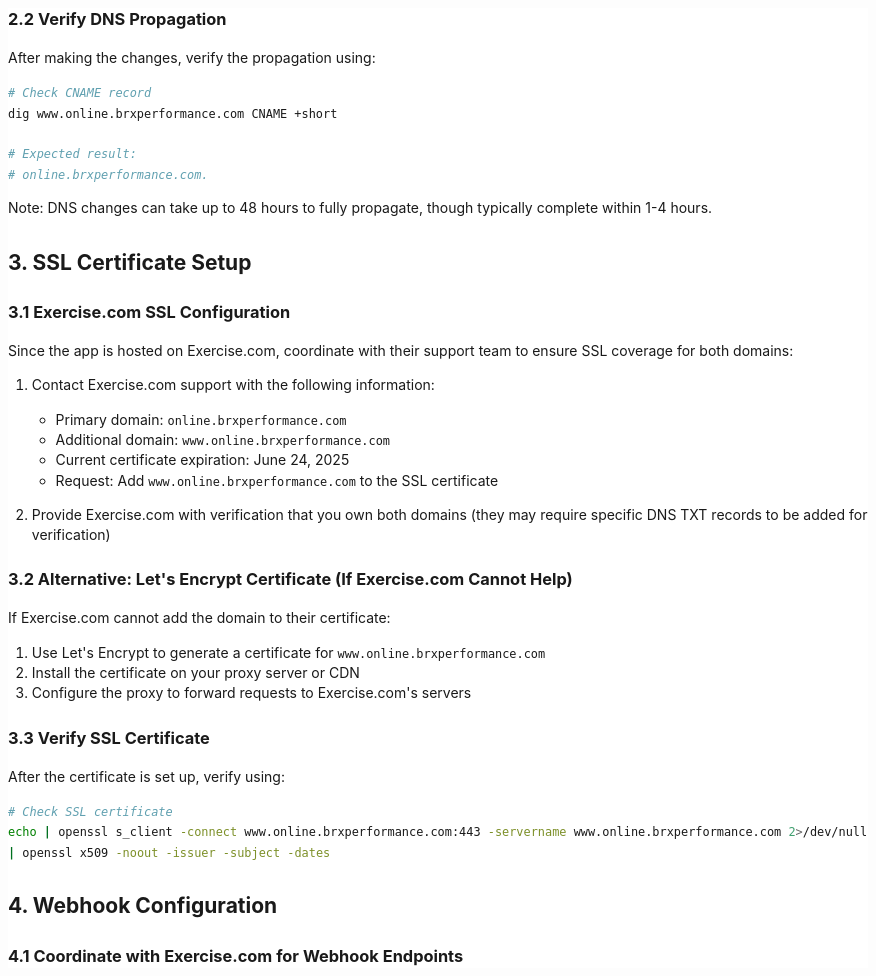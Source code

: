 ### 2.2 Verify DNS Propagation

After making the changes, verify the propagation using:

```bash
# Check CNAME record
dig www.online.brxperformance.com CNAME +short

# Expected result:
# online.brxperformance.com.
```

Note: DNS changes can take up to 48 hours to fully propagate, though typically complete within 1-4 hours.

## 3. SSL Certificate Setup

### 3.1 Exercise.com SSL Configuration

Since the app is hosted on Exercise.com, coordinate with their support team to ensure SSL coverage for both domains:

1. Contact Exercise.com support with the following information:
   - Primary domain: `online.brxperformance.com`
   - Additional domain: `www.online.brxperformance.com`
   - Current certificate expiration: June 24, 2025
   - Request: Add `www.online.brxperformance.com` to the SSL certificate

2. Provide Exercise.com with verification that you own both domains (they may require specific DNS TXT records to be added for verification)

### 3.2 Alternative: Let's Encrypt Certificate (If Exercise.com Cannot Help)

If Exercise.com cannot add the domain to their certificate:

1. Use Let's Encrypt to generate a certificate for `www.online.brxperformance.com`
2. Install the certificate on your proxy server or CDN
3. Configure the proxy to forward requests to Exercise.com's servers

### 3.3 Verify SSL Certificate

After the certificate is set up, verify using:

```bash
# Check SSL certificate
echo | openssl s_client -connect www.online.brxperformance.com:443 -servername www.online.brxperformance.com 2>/dev/null | openssl x509 -noout -issuer -subject -dates
```

## 4. Webhook Configuration

### 4.1 Coordinate with Exercise.com for Webhook Endpoints
